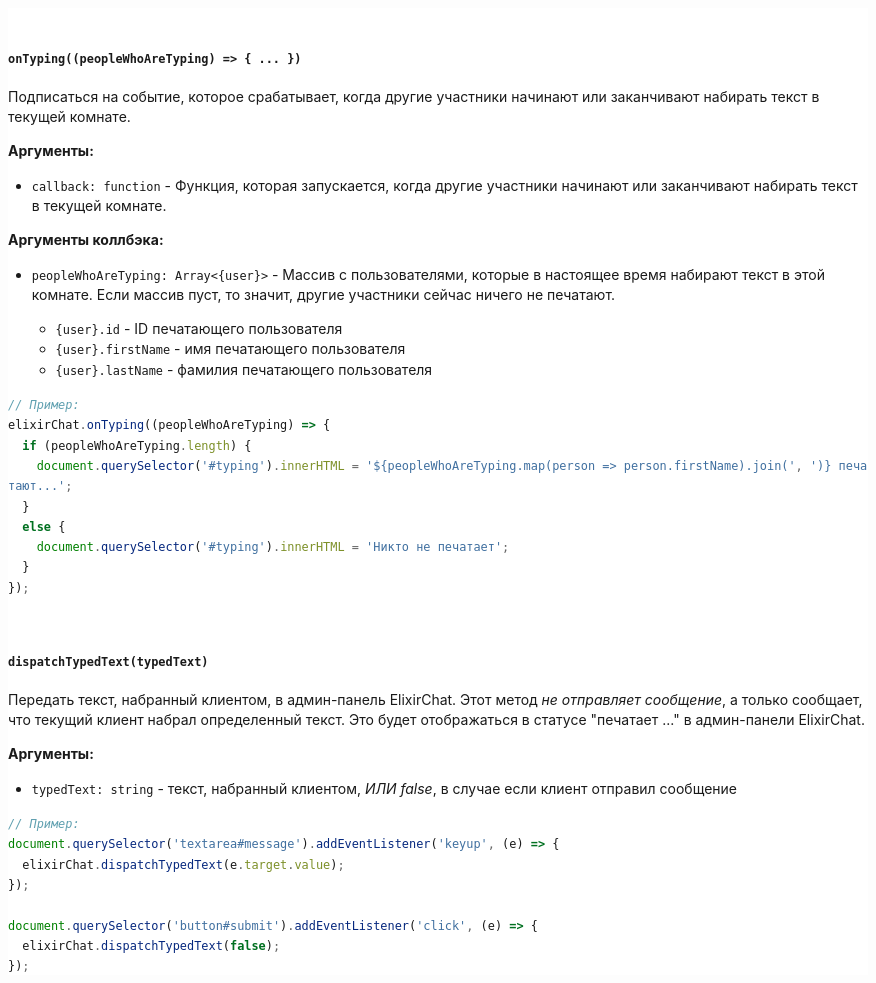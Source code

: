 

<br/>
<a id="onTyping"></a>

#### `onTyping((peopleWhoAreTyping) => { ... })`
Подписаться на событие, которое срабатывает, когда другие участники начинают или заканчивают набирать текст в текущей комнате.

__Аргументы:__

- `callback: function` - Функция, которая запускается, когда другие участники начинают или заканчивают набирать текст в текущей комнате.

__Аргументы коллбэка:__

- `peopleWhoAreTyping: Array<{user}>` - Массив с пользователями, которые в настоящее время набирают текст в этой комнате. Если массив пуст, то значит, другие участники сейчас ничего не печатают.

    - `{user}.id` - ID печатающего пользователя
    - `{user}.firstName` - имя печатающего пользователя
    - `{user}.lastName` - фамилия печатающего пользователя

```js
// Пример:
elixirChat.onTyping((peopleWhoAreTyping) => {
  if (peopleWhoAreTyping.length) {
    document.querySelector('#typing').innerHTML = '${peopleWhoAreTyping.map(person => person.firstName).join(', ')} печатают...';
  }
  else {
    document.querySelector('#typing').innerHTML = 'Никто не печатает';
  }
});
```

<br/>
<a id="dispatchTypedText"></a>

#### `dispatchTypedText(typedText)`

Передать текст, набранный клиентом, в админ-панель ElixirChat. Этот метод _не отправляет сообщение_, а только сообщает, что текущий клиент набрал определенный текст. Это будет отображаться в статусе "печатает ..." в админ-панели ElixirChat.

__Аргументы:__

- `typedText: string` - текст, набранный клиентом, _ИЛИ_ _false_, в случае если клиент отправил сообщение

```js
// Пример:
document.querySelector('textarea#message').addEventListener('keyup', (e) => {
  elixirChat.dispatchTypedText(e.target.value);
});

document.querySelector('button#submit').addEventListener('click', (e) => {
  elixirChat.dispatchTypedText(false);
});
```
